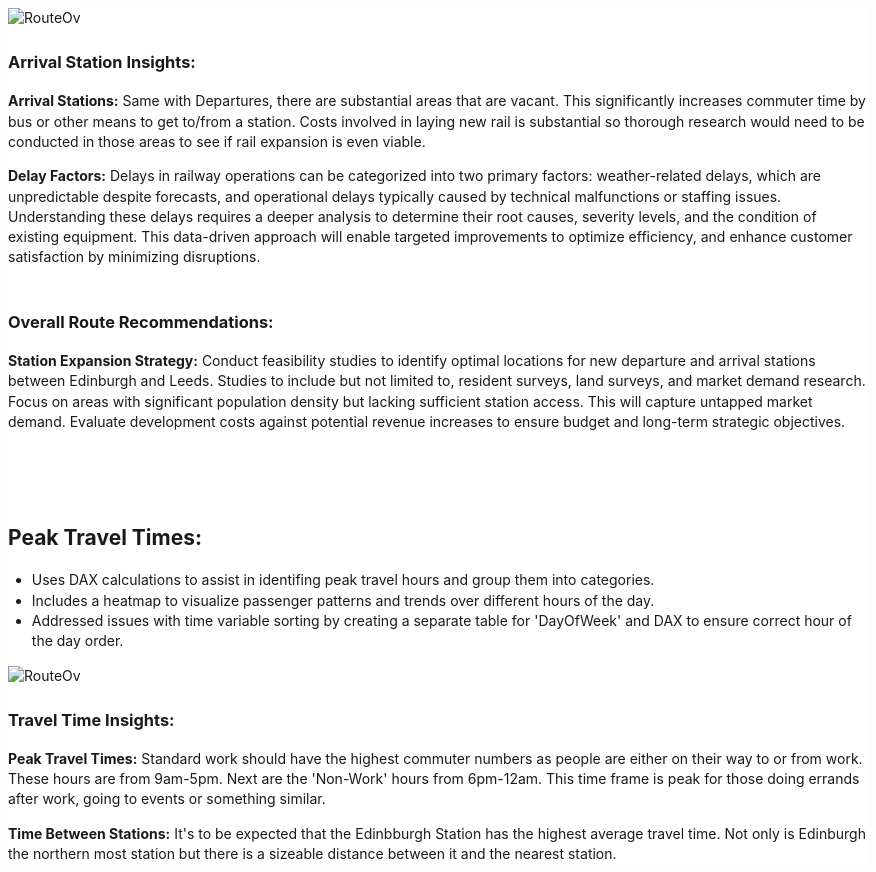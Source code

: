![RouteOv](https://github.com/julyndav/PowerBI/blob/main/UK_National_Rail/Images/Arrivals.png)
### Arrival Station Insights:

<b>Arrival Stations:</b>
Same with Departures, there are substantial areas that are vacant. This significantly increases commuter time by bus or other means to get to/from a station. 
Costs involved in laying new rail is substantial so thorough research would need to be conducted in those areas to see if rail expansion is even viable.

<b>Delay Factors:</b>
Delays in railway operations can be categorized into two primary factors: weather-related delays, which are unpredictable despite forecasts, and operational delays typically caused by technical malfunctions or staffing issues. Understanding these delays requires a deeper analysis to determine their root causes, severity levels, and the condition of existing equipment. This data-driven approach will enable targeted improvements to optimize efficiency, and enhance customer satisfaction by minimizing disruptions.
<br></br>

### Overall Route Recommendations:
<b>Station Expansion Strategy:</b>
Conduct feasibility studies to identify optimal locations for new departure and arrival stations between Edinburgh and Leeds. Studies to include but not limited to, resident surveys, land surveys, and market demand research. Focus on areas with significant population density but lacking sufficient station access. This will capture untapped market demand. Evaluate development costs against potential revenue increases to ensure budget and long-term strategic objectives.
<br></br>
<br></br>

## Peak Travel Times:
<ul>
<li>Uses DAX calculations to assist in identifing peak travel hours and group them into categories.</li>
<li>Includes a heatmap to visualize passenger patterns and trends over different hours of the day.</li>
<li>Addressed issues with time variable sorting by creating a separate table for 'DayOfWeek' and DAX to ensure correct hour of the day order.</li>
</ul>
<p></p>

![RouteOv](https://github.com/julyndav/PowerBI/blob/main/UK_National_Rail/Images/Time_Perf.png)
<p></p>

### Travel Time Insights:
<b>Peak Travel Times:</b>
Standard work should have the highest commuter numbers as people are either on their way to or from work. These hours are from 9am-5pm. Next are the 'Non-Work' hours from 6pm-12am. This time frame is peak for those doing errands after work, going to events or something similar.

<b>Time Between Stations:</b>
It's to be expected that the Edinbburgh Station has the highest average travel time. Not only is Edinburgh the northern most station but there is a sizeable distance between it and the nearest station. 

